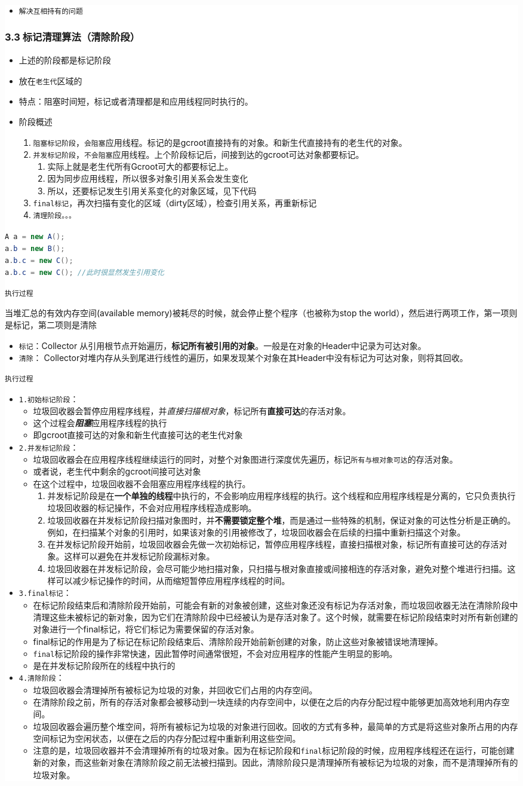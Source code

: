 - `解决互相持有的问题`

### 3.3 标记清理算法（清除阶段）

- 上述的阶段都是标记阶段

- 放在`老生代`区域的
- 特点：阻塞时间短，标记或者清理都是和应用线程同时执行的。
- 阶段概述
	1. `阻塞标记阶段`，`会阻塞`应用线程。标记的是gcroot直接持有的对象。和新生代直接持有的老生代的对象。
	2. `并发标记阶段`，`不会阻塞`应用线程。上个阶段标记后，间接到达的gcroot可达对象都要标记。
		1. 实际上就是老生代所有Gcroot可大的都要标记上。
		2. 因为同步应用线程，所以很多对象引用关系会发生变化
		3. 所以，还要标记发生引用关系变化的对象区域，见下代码
	3. `final标记`，再次扫描有变化的区域（dirty区域），检查引用关系，再重新标记
	4. `清理阶段。。。`




```java
A a = new A();
a.b = new B();
a.b.c = new C();
a.b.c = new C(); //此时很显然发生引用变化
```

`执行过程`

当堆汇总的有效内存空间(available memory)被耗尽的时候，就会停止整个程序（也被称为stop the world），然后进行两项工作，第一项则是标记，第二项则是清除

- `标记`：Collector 从引用根节点开始遍历，**标记所有被引用的对象**。一般是在对象的Header中记录为可达对象。
- `清除`： Collector对堆内存从头到尾进行线性的遍历，如果发现某个对象在其Header中没有标记为可达对象，则将其回收。


`执行过程`

- `1.初始标记阶段`：
	- 垃圾回收器会暂停应用程序线程，并*直接扫描根对象*，标记所有**直接可达**的存活对象。
	- 这个过程会***阻塞***应用程序线程的执行
	- 即gcroot直接可达的对象和新生代直接可达的老生代对象
- `2.并发标记阶段`：
	- 垃圾回收器会在应用程序线程继续运行的同时，对整个对象图进行深度优先遍历，标记`所有与根对象可达`的存活对象。
	- 或者说，老生代中剩余的gcroot间接可达对象
	- 在这个过程中，垃圾回收器不会阻塞应用程序线程的执行。
		1.  并发标记阶段是在**一个单独的线程**中执行的，不会影响应用程序线程的执行。这个线程和应用程序线程是分离的，它只负责执行垃圾回收器的标记操作，不会对应用程序线程造成影响。
		2.  垃圾回收器在并发标记阶段扫描对象图时，并**不需要锁定整个堆**，而是通过一些特殊的机制，保证对象的可达性分析是正确的。例如，在扫描某个对象的引用时，如果该对象的引用被修改了，垃圾回收器会在后续的扫描中重新扫描这个对象。
		3.  在并发标记阶段开始前，垃圾回收器会先做一次初始标记，暂停应用程序线程，直接扫描根对象，标记所有直接可达的存活对象。这样可以避免在并发标记阶段漏标对象。
		4.  垃圾回收器在并发标记阶段，会尽可能少地扫描对象，只扫描与根对象直接或间接相连的存活对象，避免对整个堆进行扫描。这样可以减少标记操作的时间，从而缩短暂停应用程序线程的时间。
- `3.final标记`：
	- 在标记阶段结束后和清除阶段开始前，可能会有新的对象被创建，这些对象还没有标记为存活对象，而垃圾回收器无法在清除阶段中清理这些未被标记的新对象，因为它们在清除阶段中已经被认为是存活对象了。这个时候，就需要在标记阶段结束时对所有新创建的对象进行一个final标记，将它们标记为需要保留的存活对象。
	- final标记的作用是为了标记在标记阶段结束后、清除阶段开始前新创建的对象，防止这些对象被错误地清理掉。
	- `final`标记阶段的操作非常快速，因此暂停时间通常很短，不会对应用程序的性能产生明显的影响。
	- 是在并发标记阶段所在的线程中执行的
- `4.清除阶段`：
	- 垃圾回收器会清理掉所有被标记为垃圾的对象，并回收它们占用的内存空间。
	- 在清除阶段之前，所有的存活对象都会被移动到一块连续的内存空间中，以便在之后的内存分配过程中能够更加高效地利用内存空间。
	- 垃圾回收器会遍历整个堆空间，将所有被标记为垃圾的对象进行回收。回收的方式有多种，最简单的方式是将这些对象所占用的内存空间标记为空闲状态，以便在之后的内存分配过程中重新利用这些空间。
	- 注意的是，垃圾回收器并不会清理掉所有的垃圾对象。因为在标记阶段和`final`标记阶段的时候，应用程序线程还在运行，可能创建新的对象，而这些新对象在清除阶段之前无法被扫描到。因此，清除阶段只是清理掉所有被标记为垃圾的对象，而不是清理掉所有的垃圾对象。
